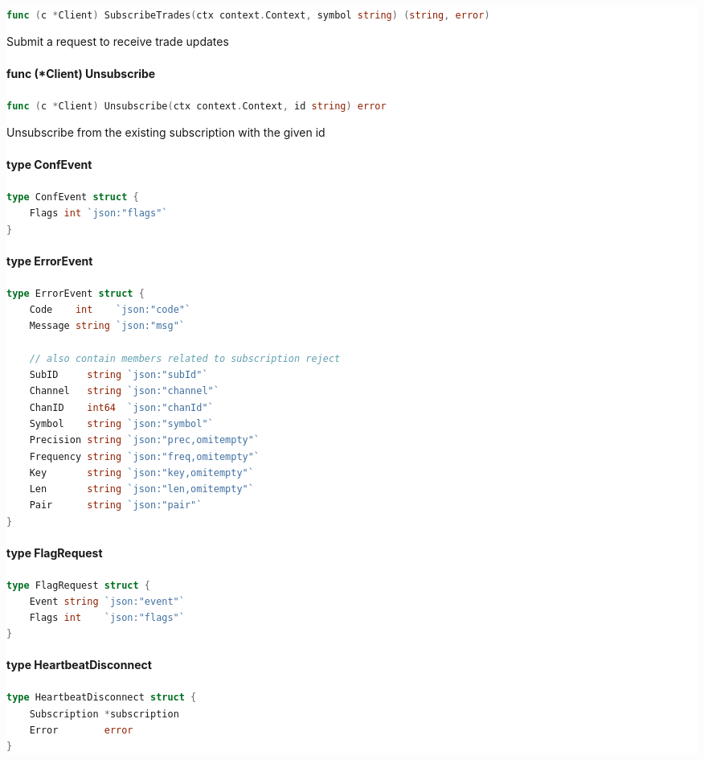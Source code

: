 ```go
func (c *Client) SubscribeTrades(ctx context.Context, symbol string) (string, error)
```
Submit a request to receive trade updates

#### func (*Client) Unsubscribe

```go
func (c *Client) Unsubscribe(ctx context.Context, id string) error
```
Unsubscribe from the existing subscription with the given id

#### type ConfEvent

```go
type ConfEvent struct {
	Flags int `json:"flags"`
}
```


#### type ErrorEvent

```go
type ErrorEvent struct {
	Code    int    `json:"code"`
	Message string `json:"msg"`

	// also contain members related to subscription reject
	SubID     string `json:"subId"`
	Channel   string `json:"channel"`
	ChanID    int64  `json:"chanId"`
	Symbol    string `json:"symbol"`
	Precision string `json:"prec,omitempty"`
	Frequency string `json:"freq,omitempty"`
	Key       string `json:"key,omitempty"`
	Len       string `json:"len,omitempty"`
	Pair      string `json:"pair"`
}
```


#### type FlagRequest

```go
type FlagRequest struct {
	Event string `json:"event"`
	Flags int    `json:"flags"`
}
```


#### type HeartbeatDisconnect

```go
type HeartbeatDisconnect struct {
	Subscription *subscription
	Error        error
}
```

